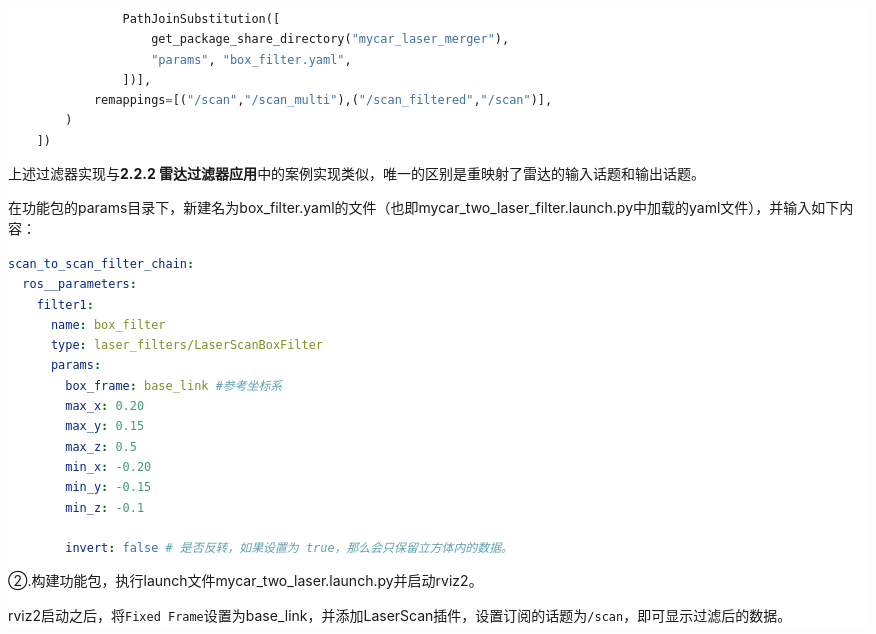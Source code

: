 ```py
                PathJoinSubstitution([
                    get_package_share_directory("mycar_laser_merger"),
                    "params", "box_filter.yaml",
                ])],
            remappings=[("/scan","/scan_multi"),("/scan_filtered","/scan")],
        )
    ])
```

上述过滤器实现与**2.2.2 雷达过滤器应用**中的案例实现类似，唯一的区别是重映射了雷达的输入话题和输出话题。

在功能包的params目录下，新建名为box\_filter.yaml的文件（也即mycar\_two\_laser\_filter.launch.py中加载的yaml文件），并输入如下内容：

```yaml
scan_to_scan_filter_chain:
  ros__parameters:
    filter1:
      name: box_filter
      type: laser_filters/LaserScanBoxFilter
      params:
        box_frame: base_link #参考坐标系
        max_x: 0.20
        max_y: 0.15
        max_z: 0.5
        min_x: -0.20
        min_y: -0.15
        min_z: -0.1

        invert: false # 是否反转，如果设置为 true，那么会只保留立方体内的数据。
```

②.构建功能包，执行launch文件mycar\_two\_laser.launch.py并启动rviz2。

rviz2启动之后，将`Fixed Frame`设置为base\_link，并添加LaserScan插件，设置订阅的话题为`/scan`，即可显示过滤后的数据。

##### 



